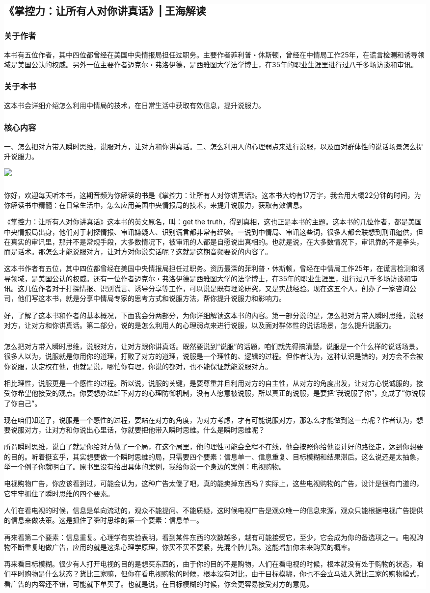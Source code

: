 ## 《掌控力：让所有人对你讲真话》| 王海解读

### 关于作者

本书有五位作者，其中四位都曾经在美国中央情报局担任过职务。主要作者菲利普・休斯顿，曾经在中情局工作25年，在谎言检测和诱导领域是美国公认的权威。另外一位主要作者迈克尔・弗洛伊德，是西雅图大学法学博士，在35年的职业生涯里进行过八千多场访谈和审讯。

### 关于本书

这本书会详细介绍怎么利用中情局的技术，在日常生活中获取有效信息，提升说服力。

### 核心内容

一、怎么把对方带入瞬时思维，说服对方，让对方和你讲真话。二、怎么利用人的心理弱点来进行说服，以及面对群体性的说话场景怎么提升说服力。

<img  src="https://piccdn3.umiwi.com/img/201802/28/201802281904548088233141.jpg" width="0"/>

###  



你好，欢迎每天听本书，这期音频为你解读的书是《掌控力：让所有人对你讲真话》。这本书大约有17万字，我会用大概22分钟的时间，为你解读书中精髓：在日常生活中，怎么应用美国中央情报局的技术，来提升说服力，获取有效信息。

《掌控力：让所有人对你讲真话》这本书的英文原名，叫：get the truth，得到真相，这也正是本书的主题。这本书的几位作者，都是美国中央情报局出身，他们对于刺探情报、审讯嫌疑人、识别谎言都非常有经验。一说到中情局、审讯这些词，很多人都会联想到刑讯逼供，但在真实的审讯里，那并不是常规手段，大多数情况下，被审讯的人都是自愿说出真相的。也就是说，在大多数情况下，审讯靠的不是拳头，而是话术。那怎么才能说服对方，让对方对你说实话呢？这就是这期音频要说的内容了。

这本书作者有五位，其中四位都曾经在美国中央情报局担任过职务。资历最深的菲利普・休斯顿，曾经在中情局工作25年，在谎言检测和诱导领域，是美国公认的权威。还有一位作者迈克尔・弗洛伊德是西雅图大学的法学博士，在35年的职业生涯里，进行过八千多场访谈和审讯。这几位作者对于打探情报、识别谎言、诱导分享等工作，可以说是既有理论研究，又是实战经验。现在这五个人，创办了一家咨询公司，他们写这本书，就是分享中情局专家的思考方式和说服方法，帮你提升说服力和影响力。

好，了解了这本书和作者的基本概况，下面我会分两部分，为你详细解读这本书的内容。第一部分说的是，怎么把对方带入瞬时思维，说服对方，让对方和你讲真话。第二部分，说的是怎么利用人的心理弱点来进行说服，以及面对群体性的说话场景，怎么提升说服力。

###  



怎么把对方带入瞬时思维，说服对方，让对方跟你讲真话。既然要说到“说服”的话题，咱们就先得搞清楚，说服是一个什么样的说话场景。很多人以为，说服就是你用你的道理，打败了对方的道理，说服是一个理性的、逻辑的过程。但作者认为，这种认识是错的，对方会不会被你说服，决定权在他，也就是说，哪怕你有理，你说的都对，也不能保证就能说服对方。

相比理性，说服更是一个感性的过程。所以说，说服的关键，是要尊重并且利用对方的自主性，从对方的角度出发，让对方心悦诚服的，接受你希望他接受的观点。你要想办法卸下对方的心理防御机制，没有人愿意被说服，所以真正的说服，是要把“我说服了你”，变成了“你说服了你自己”。

现在咱们知道了，说服是一个感性的过程，要站在对方的角度，为对方考虑，才有可能说服对方，那怎么才能做到这一点呢？作者认为，想要说服对方，让对方和你说出心里话，你就要把他带入瞬时思维。什么是瞬时思维呢？

所谓瞬时思维，说白了就是你给对方做了一个局，在这个局里，他的理性可能会全程不在线，他会按照你给他设计好的路径走，达到你想要的目的。听着挺玄乎，其实想要做一个瞬时思维的局，只需要四个要素：信息单一、信息重复、目标模糊和结果滞后。这么说还是太抽象，举一个例子你就明白了。原书里没有给出具体的案例，我给你说一个身边的案例：电视购物。

电视购物广告，你应该看到过，可能会认为，这种广告太傻了吧，真的能卖掉东西吗？实际上，这些电视购物的广告，设计是很有门道的，它牢牢抓住了瞬时思维的四个要素。

人们在看电视的时候，信息是单向流动的，观众不能提问、不能质疑，这时候电视广告是观众唯一的信息来源，观众只能根据电视广告提供的信息来做决策。这是抓住了瞬时思维的第一个要素：信息单一。

再来看第二个要素：信息重复。心理学有实验表明，看到某件东西的次数越多，越有可能接受它，至少，它会成为你的备选项之一。电视购物不断重复地做广告，应用的就是这条心理学原理，你买不买不要紧，先混个脸儿熟。这能增加你未来购买的概率。

再来看目标模糊。很少有人打开电视的目的是想买东西的，由于你的目的不是购物，人们在看电视的时候，根本就没有处于购物的状态，咱们平时购物是什么状态？货比三家嘛，但你在看电视购物的时候，根本没有对比，由于目标模糊，你也不会立马进入货比三家的购物模式，看广告的内容还不错，可能就下单买了。也就是说，在目标模糊的时候，你会更容易接受对方的意见。
